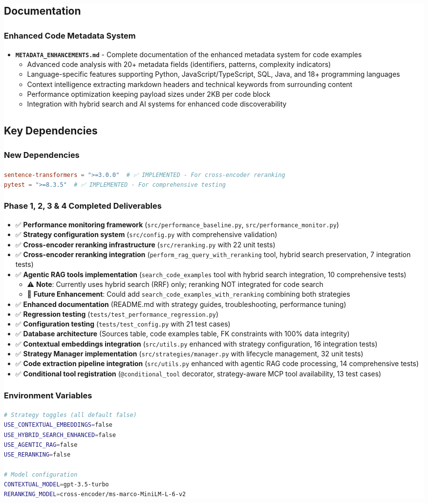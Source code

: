 ## Documentation

### Enhanced Code Metadata System
- **`METADATA_ENHANCEMENTS.md`** - Complete documentation of the enhanced metadata system for code examples
  - Advanced code analysis with 20+ metadata fields (identifiers, patterns, complexity indicators)
  - Language-specific features supporting Python, JavaScript/TypeScript, SQL, Java, and 18+ programming languages
  - Context intelligence extracting markdown headers and technical keywords from surrounding content
  - Performance optimization keeping payload sizes under 2KB per code block
  - Integration with hybrid search and AI systems for enhanced code discoverability

## Key Dependencies

### New Dependencies
```toml
sentence-transformers = ">=3.0.0"  # ✅ IMPLEMENTED - For cross-encoder reranking
pytest = ">=8.3.5"  # ✅ IMPLEMENTED - For comprehensive testing
```

### Phase 1, 2, 3 & 4 Completed Deliverables
- ✅ **Performance monitoring framework** (`src/performance_baseline.py`, `src/performance_monitor.py`)
- ✅ **Strategy configuration system** (`src/config.py` with comprehensive validation)
- ✅ **Cross-encoder reranking infrastructure** (`src/reranking.py` with 22 unit tests)
- ✅ **Cross-encoder reranking integration** (`perform_rag_query_with_reranking` tool, hybrid search preservation, 7 integration tests)
- ✅ **Agentic RAG tools implementation** (`search_code_examples` tool with hybrid search integration, 10 comprehensive tests)
  - ⚠️ **Note**: Currently uses hybrid search (RRF) only; reranking NOT integrated for code search
  - 🔄 **Future Enhancement**: Could add `search_code_examples_with_reranking` combining both strategies
- ✅ **Enhanced documentation** (README.md with strategy guides, troubleshooting, performance tuning)
- ✅ **Regression testing** (`tests/test_performance_regression.py`)
- ✅ **Configuration testing** (`tests/test_config.py` with 21 test cases)
- ✅ **Database architecture** (Sources table, code examples table, FK constraints with 100% data integrity)
- ✅ **Contextual embeddings integration** (`src/utils.py` enhanced with strategy configuration, 16 integration tests)
- ✅ **Strategy Manager implementation** (`src/strategies/manager.py` with lifecycle management, 32 unit tests)
- ✅ **Code extraction pipeline integration** (`src/utils.py` enhanced with agentic RAG code processing, 14 comprehensive tests)
- ✅ **Conditional tool registration** (`@conditional_tool` decorator, strategy-aware MCP tool availability, 13 test cases)

### Environment Variables
```bash
# Strategy toggles (all default false)
USE_CONTEXTUAL_EMBEDDINGS=false
USE_HYBRID_SEARCH_ENHANCED=false
USE_AGENTIC_RAG=false
USE_RERANKING=false

# Model configuration
CONTEXTUAL_MODEL=gpt-3.5-turbo
RERANKING_MODEL=cross-encoder/ms-marco-MiniLM-L-6-v2
```
